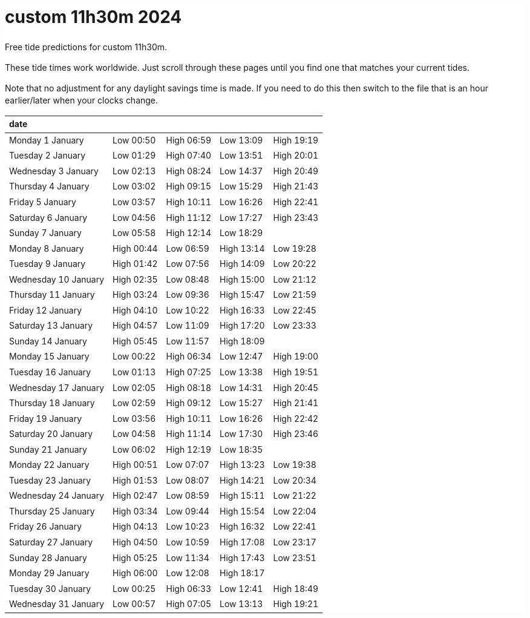 # custom 11h30m 2024
Free tide predictions for custom 11h30m.

These tide times work worldwide.  Just scroll through these pages until you find one that matches your current tides.

Note that no adjustment for any daylight savings time is made.  If you need to do this then switch to the file that is an hour earlier/later when your clocks change.

| date |   |   |   |   |
|:-----|---|---|---|---|
| Monday 1 January | Low 00:50 | High 06:59 | Low 13:09 | High 19:19 | 
| Tuesday 2 January | Low 01:29 | High 07:40 | Low 13:51 | High 20:01 | 
| Wednesday 3 January | Low 02:13 | High 08:24 | Low 14:37 | High 20:49 | 
| Thursday 4 January | Low 03:02 | High 09:15 | Low 15:29 | High 21:43 | 
| Friday 5 January | Low 03:57 | High 10:11 | Low 16:26 | High 22:41 | 
| Saturday 6 January | Low 04:56 | High 11:12 | Low 17:27 | High 23:43 | 
| Sunday 7 January | Low 05:58 | High 12:14 | Low 18:29 |  | 
| Monday 8 January | High 00:44 | Low 06:59 | High 13:14 | Low 19:28 | 
| Tuesday 9 January | High 01:42 | Low 07:56 | High 14:09 | Low 20:22 | 
| Wednesday 10 January | High 02:35 | Low 08:48 | High 15:00 | Low 21:12 | 
| Thursday 11 January | High 03:24 | Low 09:36 | High 15:47 | Low 21:59 | 
| Friday 12 January | High 04:10 | Low 10:22 | High 16:33 | Low 22:45 | 
| Saturday 13 January | High 04:57 | Low 11:09 | High 17:20 | Low 23:33 | 
| Sunday 14 January | High 05:45 | Low 11:57 | High 18:09 |  | 
| Monday 15 January | Low 00:22 | High 06:34 | Low 12:47 | High 19:00 | 
| Tuesday 16 January | Low 01:13 | High 07:25 | Low 13:38 | High 19:51 | 
| Wednesday 17 January | Low 02:05 | High 08:18 | Low 14:31 | High 20:45 | 
| Thursday 18 January | Low 02:59 | High 09:12 | Low 15:27 | High 21:41 | 
| Friday 19 January | Low 03:56 | High 10:11 | Low 16:26 | High 22:42 | 
| Saturday 20 January | Low 04:58 | High 11:14 | Low 17:30 | High 23:46 | 
| Sunday 21 January | Low 06:02 | High 12:19 | Low 18:35 |  | 
| Monday 22 January | High 00:51 | Low 07:07 | High 13:23 | Low 19:38 | 
| Tuesday 23 January | High 01:53 | Low 08:07 | High 14:21 | Low 20:34 | 
| Wednesday 24 January | High 02:47 | Low 08:59 | High 15:11 | Low 21:22 | 
| Thursday 25 January | High 03:34 | Low 09:44 | High 15:54 | Low 22:04 | 
| Friday 26 January | High 04:13 | Low 10:23 | High 16:32 | Low 22:41 | 
| Saturday 27 January | High 04:50 | Low 10:59 | High 17:08 | Low 23:17 | 
| Sunday 28 January | High 05:25 | Low 11:34 | High 17:43 | Low 23:51 | 
| Monday 29 January | High 06:00 | Low 12:08 | High 18:17 |  | 
| Tuesday 30 January | Low 00:25 | High 06:33 | Low 12:41 | High 18:49 | 
| Wednesday 31 January | Low 00:57 | High 07:05 | Low 13:13 | High 19:21 | 